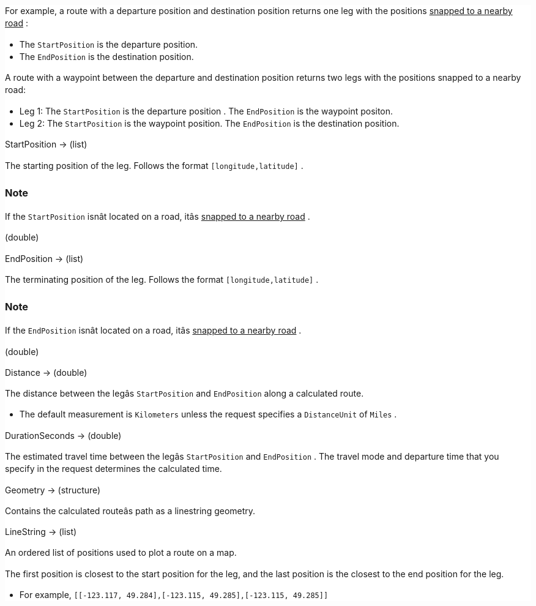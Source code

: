 For example, a route with a departure position and destination position returns one leg with the positions [snapped to a nearby road](https://docs.aws.amazon.com/location/latest/developerguide/snap-to-nearby-road.html) :

- The `StartPosition` is the departure position.
- The `EndPosition` is the destination position.

A route with a waypoint between the departure and destination position returns two legs with the positions snapped to a nearby road:

- Leg 1: The `StartPosition` is the departure position . The `EndPosition` is the waypoint positon.
- Leg 2: The `StartPosition` is the waypoint position. The `EndPosition` is the destination position.

StartPosition -> (list)

The starting position of the leg. Follows the format `[longitude,latitude]` .

### Note

If the `StartPosition` isnât located on a road, itâs [snapped to a nearby road](https://docs.aws.amazon.com/location/latest/developerguide/snap-to-nearby-road.html) .

(double)

EndPosition -> (list)

The terminating position of the leg. Follows the format `[longitude,latitude]` .

### Note

If the `EndPosition` isnât located on a road, itâs [snapped to a nearby road](https://docs.aws.amazon.com/location/latest/developerguide/nap-to-nearby-road.html) .

(double)

Distance -> (double)

The distance between the legâs `StartPosition` and `EndPosition` along a calculated route.

- The default measurement is `Kilometers` unless the request specifies a `DistanceUnit` of `Miles` .

DurationSeconds -> (double)

The estimated travel time between the legâs `StartPosition` and `EndPosition` . The travel mode and departure time that you specify in the request determines the calculated time.

Geometry -> (structure)

Contains the calculated routeâs path as a linestring geometry.

LineString -> (list)

An ordered list of positions used to plot a route on a map.

The first position is closest to the start position for the leg, and the last position is the closest to the end position for the leg.

- For example, `[[-123.117, 49.284],[-123.115, 49.285],[-123.115, 49.285]]`
